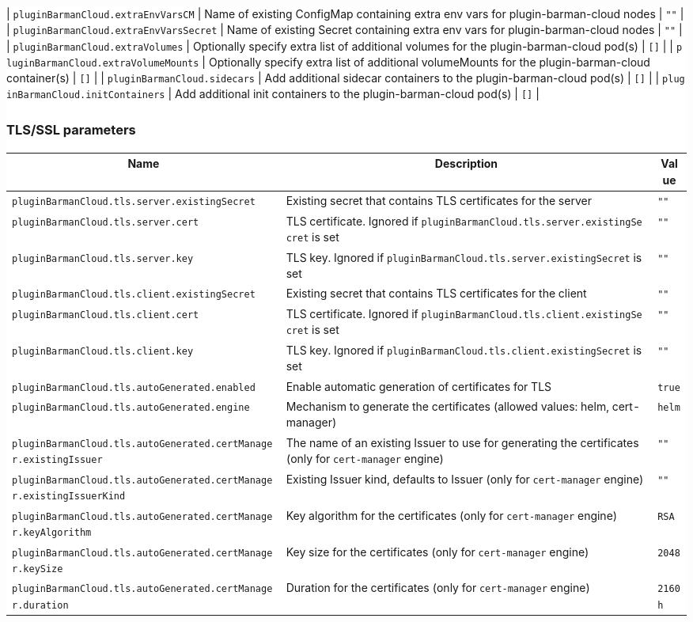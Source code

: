 | `pluginBarmanCloud.extraEnvVarsCM`                                    | Name of existing ConfigMap containing extra env vars for plugin-barman-cloud nodes                                                                                                                                         | `""`                                          |
| `pluginBarmanCloud.extraEnvVarsSecret`                                | Name of existing Secret containing extra env vars for plugin-barman-cloud nodes                                                                                                                                            | `""`                                          |
| `pluginBarmanCloud.extraVolumes`                                      | Optionally specify extra list of additional volumes for the plugin-barman-cloud pod(s)                                                                                                                                     | `[]`                                          |
| `pluginBarmanCloud.extraVolumeMounts`                                 | Optionally specify extra list of additional volumeMounts for the plugin-barman-cloud container(s)                                                                                                                          | `[]`                                          |
| `pluginBarmanCloud.sidecars`                                          | Add additional sidecar containers to the plugin-barman-cloud pod(s)                                                                                                                                                        | `[]`                                          |
| `pluginBarmanCloud.initContainers`                                    | Add additional init containers to the plugin-barman-cloud pod(s)                                                                                                                                                           | `[]`                                          |

### TLS/SSL parameters

| Name                                                                 | Description                                                                                                                                                            | Value   |
| -------------------------------------------------------------------- | ---------------------------------------------------------------------------------------------------------------------------------------------------------------------- | ------- |
| `pluginBarmanCloud.tls.server.existingSecret`                        | Existing secret that contains TLS certificates for the server                                                                                                          | `""`    |
| `pluginBarmanCloud.tls.server.cert`                                  | TLS certificate. Ignored if `pluginBarmanCloud.tls.server.existingSecret` is set                                                                                       | `""`    |
| `pluginBarmanCloud.tls.server.key`                                   | TLS key. Ignored if `pluginBarmanCloud.tls.server.existingSecret` is set                                                                                               | `""`    |
| `pluginBarmanCloud.tls.client.existingSecret`                        | Existing secret that contains TLS certificates for the client                                                                                                          | `""`    |
| `pluginBarmanCloud.tls.client.cert`                                  | TLS certificate. Ignored if `pluginBarmanCloud.tls.client.existingSecret` is set                                                                                       | `""`    |
| `pluginBarmanCloud.tls.client.key`                                   | TLS key. Ignored if `pluginBarmanCloud.tls.client.existingSecret` is set                                                                                               | `""`    |
| `pluginBarmanCloud.tls.autoGenerated.enabled`                        | Enable automatic generation of certificates for TLS                                                                                                                    | `true`  |
| `pluginBarmanCloud.tls.autoGenerated.engine`                         | Mechanism to generate the certificates (allowed values: helm, cert-manager)                                                                                            | `helm`  |
| `pluginBarmanCloud.tls.autoGenerated.certManager.existingIssuer`     | The name of an existing Issuer to use for generating the certificates (only for `cert-manager` engine)                                                                 | `""`    |
| `pluginBarmanCloud.tls.autoGenerated.certManager.existingIssuerKind` | Existing Issuer kind, defaults to Issuer (only for `cert-manager` engine)                                                                                              | `""`    |
| `pluginBarmanCloud.tls.autoGenerated.certManager.keyAlgorithm`       | Key algorithm for the certificates (only for `cert-manager` engine)                                                                                                    | `RSA`   |
| `pluginBarmanCloud.tls.autoGenerated.certManager.keySize`            | Key size for the certificates (only for `cert-manager` engine)                                                                                                         | `2048`  |
| `pluginBarmanCloud.tls.autoGenerated.certManager.duration`           | Duration for the certificates (only for `cert-manager` engine)                                                                                                         | `2160h` |